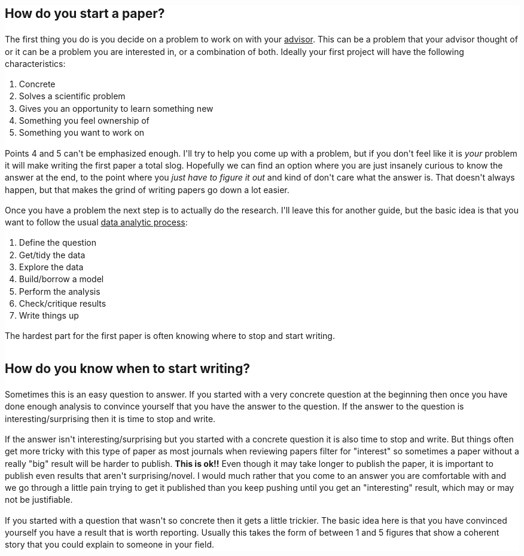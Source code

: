 
How do you start a paper? 
-------------------------

The first thing you do is you decide on a problem to work on with your [advisor](http://jtleek.com/). This can be a problem that your advisor thought of or it can be a problem you are interested in, or a combination of both. Ideally your first project will have the following characteristics:

1. Concrete
2. Solves a scientific problem
3. Gives you an opportunity to learn something new
4. Something you feel ownership of
5. Something you want to work on

Points 4 and 5 can't be emphasized enough. I'll try to help you come up with a problem, but if you don't feel like it is _your_ problem it will make writing the first paper a total slog. Hopefully we can find an option where you are just insanely curious to know the answer at the end, to the point where you _just have to figure it out_ and kind of don't care what the answer is. That doesn't always happen, but that makes the grind of writing papers go down a lot easier. 

Once you have a problem the next step is to actually do the research. I'll leave this for another guide, but the basic idea is that you want to follow the usual [data analytic process](https://leanpub.com/datastyle/):

1. Define the question
2. Get/tidy the data
3. Explore the data
4. Build/borrow a model
5. Perform the analysis
6. Check/critique results
7. Write things up


The hardest part for the first paper is often knowing where to stop and start writing. 

How do you know when to start writing?
-------------------------

Sometimes this is an easy question to answer. If you started with a very concrete question at the beginning then once you have done enough analysis to convince yourself that you have the answer to the question. If the answer to the question is interesting/surprising then it is time to stop and write. 

If the answer isn't interesting/surprising but you started with a concrete question it is also time to stop and write. But things often get more tricky with this type of paper as most journals when reviewing papers filter for "interest" so sometimes a paper without a really "big" result will be harder to publish. __This is ok!!__ Even though it may take longer to publish the paper, it is important to publish even results that aren't surprising/novel. I would much rather that you come to an answer you are comfortable with and we go through a little pain trying to get it published than you keep pushing until you get an "interesting" result, which may or may not be justifiable. 

If you started with a question that wasn't so concrete then it gets a little trickier. The basic idea here is that you have convinced yourself you have a result that is worth reporting. Usually this takes the form of between 1 and 5 figures that show a coherent story that you could explain to someone in your field. 
